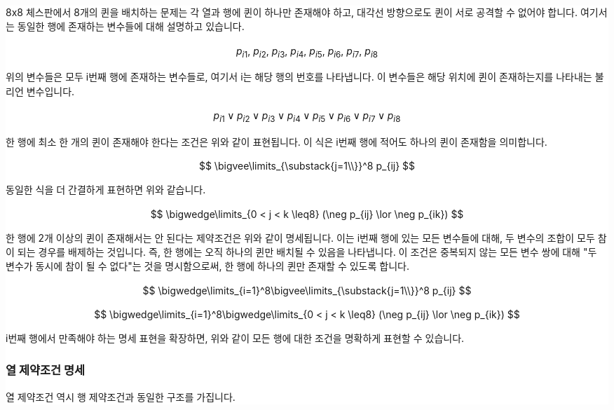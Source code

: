 8x8 체스판에서 8개의 퀸을 배치하는 문제는 각 열과 행에 퀸이 하나만 존재해야 하고, 대각선 방향으로도 퀸이 서로 공격할 수 없어야 합니다. 여기서는 동일한 행에 존재하는 변수들에 대해 설명하고 있습니다.




$$
p_{i1},\ p_{i2},\ p_{i3},\ p_{i4},\ p_{i5},\ p_{i6},\ p_{i7},\ p_{i8}
$$


위의 변수들은 모두 i번째 행에 존재하는 변수들로, 여기서 i는 해당 행의 번호를 나타냅니다. 이 변수들은 해당 위치에 퀸이 존재하는지를 나타내는 불리언 변수입니다.




$$
p_{i1}\lor p_{i2}\lor p_{i3}\lor p_{i4}\lor p_{i5}\lor p_{i6}\lor p_{i7}\lor p_{i8}
$$


한 행에 최소 한 개의 퀸이 존재해야 한다는 조건은 위와 같이 표현됩니다. 이 식은 i번째 행에 적어도 하나의 퀸이 존재함을 의미합니다.




$$
\bigvee\limits_{\substack{j=1\\}}^8
p_{ij}
$$


동일한 식을 더 간결하게 표현하면 위와 같습니다.




$$
\bigwedge\limits_{0 < j < k \leq8} (\neg p_{ij} \lor \neg p_{ik})
$$


한 행에 2개 이상의 퀸이 존재해서는 안 된다는 제약조건은 위와 같이 명세됩니다. 이는 i번째 행에 있는 모든 변수들에 대해, 두 변수의 조합이 모두 참이 되는 경우를 배제하는 것입니다. 즉, 한 행에는 오직 하나의 퀸만 배치될 수 있음을 나타냅니다. 이 조건은 중복되지 않는 모든 변수 쌍에 대해 "두 변수가 동시에 참이 될 수 없다"는 것을 명시함으로써, 한 행에 하나의 퀸만 존재할 수 있도록 합니다.




$$
\bigwedge\limits_{i=1}^8\bigvee\limits_{\substack{j=1\\}}^8
p_{ij}
$$

$$
\bigwedge\limits_{i=1}^8\bigwedge\limits_{0 < j < k \leq8} (\neg p_{ij} \lor \neg p_{ik})
$$



i번째 행에서 만족해야 하는 명세 표현을 확장하면, 위와 같이 모든 행에 대한 조건을 명확하게 표현할 수 있습니다.



### 열 제약조건 명세

열 제약조건 역시 행 제약조건과 동일한 구조를 가집니다.
